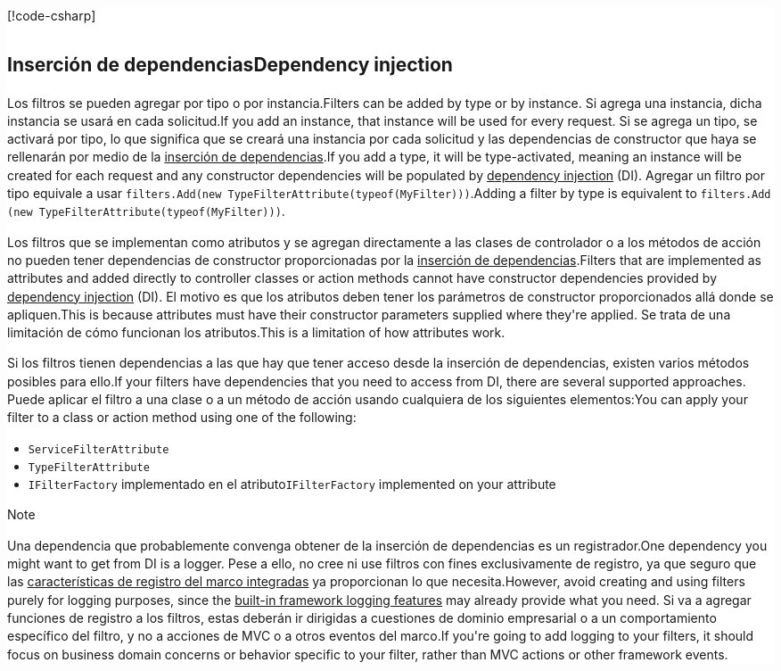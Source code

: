 [!code-csharp[](./filters/sample/src/FiltersSample/Controllers/SampleController.cs?name=snippet_AddHeader&highlight=1,9)]

## <a name="dependency-injection"></a><span data-ttu-id="bbedf-251">Inserción de dependencias</span><span class="sxs-lookup"><span data-stu-id="bbedf-251">Dependency injection</span></span>

<span data-ttu-id="bbedf-252">Los filtros se pueden agregar por tipo o por instancia.</span><span class="sxs-lookup"><span data-stu-id="bbedf-252">Filters can be added by type or by instance.</span></span> <span data-ttu-id="bbedf-253">Si agrega una instancia, dicha instancia se usará en cada solicitud.</span><span class="sxs-lookup"><span data-stu-id="bbedf-253">If you add an instance, that instance will be used for every request.</span></span> <span data-ttu-id="bbedf-254">Si se agrega un tipo, se activará por tipo, lo que significa que se creará una instancia por cada solicitud y las dependencias de constructor que haya se rellenarán por medio de la [inserción de dependencias](../../fundamentals/dependency-injection.md).</span><span class="sxs-lookup"><span data-stu-id="bbedf-254">If you add a type, it will be type-activated, meaning an instance will be created for each request and any constructor dependencies will be populated by [dependency injection](../../fundamentals/dependency-injection.md) (DI).</span></span> <span data-ttu-id="bbedf-255">Agregar un filtro por tipo equivale a usar `filters.Add(new TypeFilterAttribute(typeof(MyFilter)))`.</span><span class="sxs-lookup"><span data-stu-id="bbedf-255">Adding a filter by type is equivalent to `filters.Add(new TypeFilterAttribute(typeof(MyFilter)))`.</span></span>

<span data-ttu-id="bbedf-256">Los filtros que se implementan como atributos y se agregan directamente a las clases de controlador o a los métodos de acción no pueden tener dependencias de constructor proporcionadas por la [inserción de dependencias](../../fundamentals/dependency-injection.md).</span><span class="sxs-lookup"><span data-stu-id="bbedf-256">Filters that are implemented as attributes and added directly to controller classes or action methods cannot have constructor dependencies provided by [dependency injection](../../fundamentals/dependency-injection.md) (DI).</span></span> <span data-ttu-id="bbedf-257">El motivo es que los atributos deben tener los parámetros de constructor proporcionados allá donde se apliquen.</span><span class="sxs-lookup"><span data-stu-id="bbedf-257">This is because attributes must have their constructor parameters supplied where they're applied.</span></span> <span data-ttu-id="bbedf-258">Se trata de una limitación de cómo funcionan los atributos.</span><span class="sxs-lookup"><span data-stu-id="bbedf-258">This is a limitation of how attributes work.</span></span>

<span data-ttu-id="bbedf-259">Si los filtros tienen dependencias a las que hay que tener acceso desde la inserción de dependencias, existen varios métodos posibles para ello.</span><span class="sxs-lookup"><span data-stu-id="bbedf-259">If your filters have dependencies that you need to access from DI, there are several supported approaches.</span></span> <span data-ttu-id="bbedf-260">Puede aplicar el filtro a una clase o a un método de acción usando cualquiera de los siguientes elementos:</span><span class="sxs-lookup"><span data-stu-id="bbedf-260">You can apply your filter to a class or action method using one of the following:</span></span>

* `ServiceFilterAttribute`
* `TypeFilterAttribute`
* <span data-ttu-id="bbedf-261">`IFilterFactory` implementado en el atributo</span><span class="sxs-lookup"><span data-stu-id="bbedf-261">`IFilterFactory` implemented on your attribute</span></span>

> [!NOTE]
> <span data-ttu-id="bbedf-262">Una dependencia que probablemente convenga obtener de la inserción de dependencias es un registrador.</span><span class="sxs-lookup"><span data-stu-id="bbedf-262">One dependency you might want to get from DI is a logger.</span></span> <span data-ttu-id="bbedf-263">Pese a ello, no cree ni use filtros con fines exclusivamente de registro, ya que seguro que las [características de registro del marco integradas](xref:fundamentals/logging/index) ya proporcionan lo que necesita.</span><span class="sxs-lookup"><span data-stu-id="bbedf-263">However, avoid creating and using filters purely for logging purposes, since the [built-in framework logging features](xref:fundamentals/logging/index) may already provide what you need.</span></span> <span data-ttu-id="bbedf-264">Si va a agregar funciones de registro a los filtros, estas deberán ir dirigidas a cuestiones de dominio empresarial o a un comportamiento específico del filtro, y no a acciones de MVC o a otros eventos del marco.</span><span class="sxs-lookup"><span data-stu-id="bbedf-264">If you're going to add logging to your filters, it should focus on business domain concerns or behavior specific to your filter, rather than MVC actions or other framework events.</span></span>
